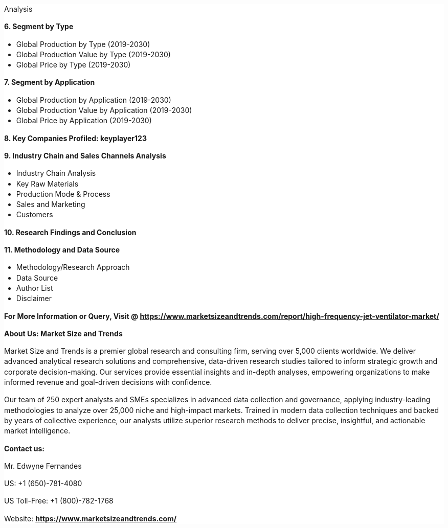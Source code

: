 Analysis&nbsp;</li></ul><p><strong>6. Segment by Type</strong></p><ul><li>Global Production by Type (2019-2030)</li><li>Global Production Value by Type (2019-2030)</li><li>Global Price by Type (2019-2030)</li></ul><p><strong>7. Segment by Application</strong></p><ul><li>Global Production by Application (2019-2030)</li><li>Global Production Value by Application (2019-2030)</li><li>Global Price by Application (2019-2030)</li></ul><p><strong>8. Key Companies Profiled: keyplayer123</strong></p><p><strong>9. Industry Chain and Sales Channels Analysis</strong></p><ul><li>Industry Chain Analysis</li><li>Key Raw Materials</li><li>Production Mode &amp; Process</li><li>Sales and Marketing</li><li>Customers</li></ul><p><strong>10. Research Findings and Conclusion</strong></p><p><strong>11. Methodology and Data Source</strong></p><ul><li>Methodology/Research Approach</li><li>Data Source</li><li>Author List</li><li>Disclaimer</li></ul></p><p><strong>For More Information or Query, Visit @ <a href="https://www.marketsizeandtrends.com/report/high-frequency-jet-ventilator-market/">https://www.marketsizeandtrends.com/report/high-frequency-jet-ventilator-market/</a></strong></p><p><strong>About Us: Market Size and Trends</strong></p><p>Market Size and Trends is a premier global research and consulting firm, serving over 5,000 clients worldwide. We deliver advanced analytical research solutions and comprehensive, data-driven research studies tailored to inform strategic growth and corporate decision-making. Our services provide essential insights and in-depth analyses, empowering organizations to make informed revenue and goal-driven decisions with confidence.</p><p>Our team of 250 expert analysts and SMEs specializes in advanced data collection and governance, applying industry-leading methodologies to analyze over 25,000 niche and high-impact markets. Trained in modern data collection techniques and backed by years of collective experience, our analysts utilize superior research methods to deliver precise, insightful, and actionable market intelligence.</p><p><strong>Contact us:</strong></p><p>Mr. Edwyne Fernandes</p><p>US: +1 (650)-781-4080</p><p>US Toll-Free: +1 (800)-782-1768</p><p>Website: <strong><a href="https://www.marketsizeandtrends.com/">https://www.marketsizeandtrends.com/</a></strong></p>
